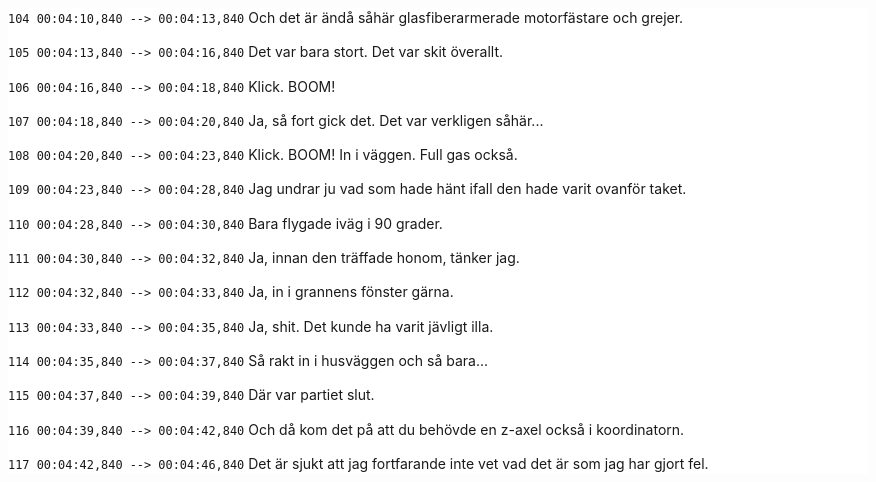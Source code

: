 

`104 00:04:10,840 --> 00:04:13,840`
Och det är ändå såhär glasfiberarmerade motorfästare och grejer.



`105 00:04:13,840 --> 00:04:16,840`
Det var bara stort. Det var skit överallt.



`106 00:04:16,840 --> 00:04:18,840`
Klick. BOOM\!



`107 00:04:18,840 --> 00:04:20,840`
Ja, så fort gick det. Det var verkligen såhär...



`108 00:04:20,840 --> 00:04:23,840`
Klick. BOOM\! In i väggen. Full gas också.



`109 00:04:23,840 --> 00:04:28,840`
Jag undrar ju vad som hade hänt ifall den hade varit ovanför taket.



`110 00:04:28,840 --> 00:04:30,840`
Bara flygade iväg i 90 grader.



`111 00:04:30,840 --> 00:04:32,840`
Ja, innan den träffade honom, tänker jag.



`112 00:04:32,840 --> 00:04:33,840`
Ja, in i grannens fönster gärna.



`113 00:04:33,840 --> 00:04:35,840`
Ja, shit. Det kunde ha varit jävligt illa.



`114 00:04:35,840 --> 00:04:37,840`
Så rakt in i husväggen och så bara...



`115 00:04:37,840 --> 00:04:39,840`
Där var partiet slut.



`116 00:04:39,840 --> 00:04:42,840`
Och då kom det på att du behövde en z-axel också i koordinatorn.



`117 00:04:42,840 --> 00:04:46,840`
Det är sjukt att jag fortfarande inte vet vad det är som jag har gjort fel.
